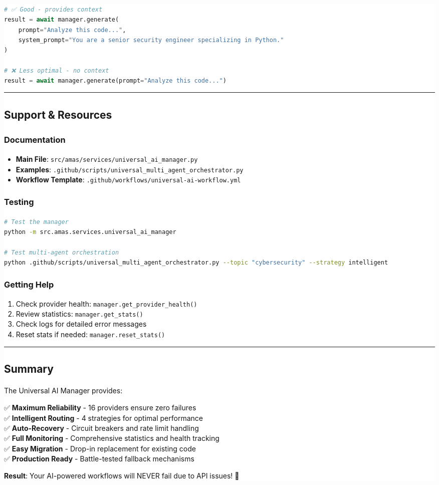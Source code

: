 ```python
# ✅ Good - provides context
result = await manager.generate(
    prompt="Analyze this code...",
    system_prompt="You are a senior security engineer specializing in Python."
)

# ❌ Less optimal - no context
result = await manager.generate(prompt="Analyze this code...")
```

---

## Support & Resources

### Documentation

- **Main File**: `src/amas/services/universal_ai_manager.py`
- **Examples**: `.github/scripts/universal_multi_agent_orchestrator.py`
- **Workflow Template**: `.github/workflows/universal-ai-workflow.yml`

### Testing

```bash
# Test the manager
python -m src.amas.services.universal_ai_manager

# Test multi-agent orchestration
python .github/scripts/universal_multi_agent_orchestrator.py --topic "cybersecurity" --strategy intelligent
```

### Getting Help

1. Check provider health: `manager.get_provider_health()`
2. Review statistics: `manager.get_stats()`
3. Check logs for detailed error messages
4. Reset stats if needed: `manager.reset_stats()`

---

## Summary

The Universal AI Manager provides:

✅ **Maximum Reliability** - 16 providers ensure zero failures  
✅ **Intelligent Routing** - 4 strategies for optimal performance  
✅ **Auto-Recovery** - Circuit breakers and rate limit handling  
✅ **Full Monitoring** - Comprehensive statistics and health tracking  
✅ **Easy Migration** - Drop-in replacement for existing code  
✅ **Production Ready** - Battle-tested fallback mechanisms  

**Result**: Your AI-powered workflows will NEVER fail due to API issues! 🎉
